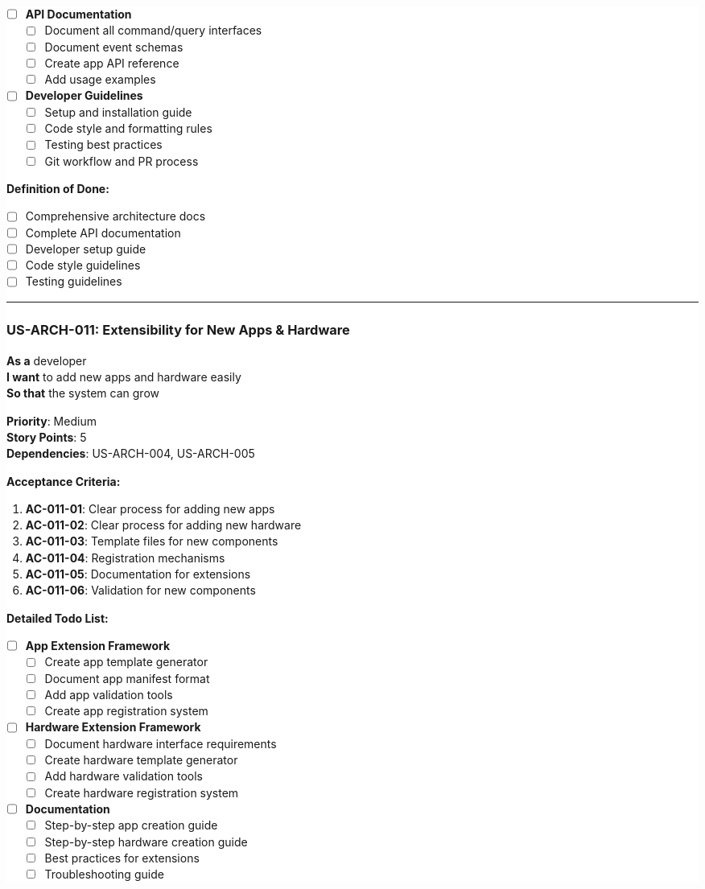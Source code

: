 - [ ] **API Documentation**
  - [ ] Document all command/query interfaces
  - [ ] Document event schemas
  - [ ] Create app API reference
  - [ ] Add usage examples

- [ ] **Developer Guidelines**
  - [ ] Setup and installation guide
  - [ ] Code style and formatting rules
  - [ ] Testing best practices
  - [ ] Git workflow and PR process

**Definition of Done:**
- [ ] Comprehensive architecture docs
- [ ] Complete API documentation
- [ ] Developer setup guide
- [ ] Code style guidelines
- [ ] Testing guidelines

---

### US-ARCH-011: Extensibility for New Apps & Hardware
**As a** developer  
**I want** to add new apps and hardware easily  
**So that** the system can grow

**Priority**: Medium  
**Story Points**: 5  
**Dependencies**: US-ARCH-004, US-ARCH-005  

**Acceptance Criteria:**
1. **AC-011-01**: Clear process for adding new apps
2. **AC-011-02**: Clear process for adding new hardware
3. **AC-011-03**: Template files for new components
4. **AC-011-04**: Registration mechanisms
5. **AC-011-05**: Documentation for extensions
6. **AC-011-06**: Validation for new components

**Detailed Todo List:**
- [ ] **App Extension Framework**
  - [ ] Create app template generator
  - [ ] Document app manifest format
  - [ ] Add app validation tools
  - [ ] Create app registration system

- [ ] **Hardware Extension Framework**
  - [ ] Document hardware interface requirements
  - [ ] Create hardware template generator
  - [ ] Add hardware validation tools
  - [ ] Create hardware registration system

- [ ] **Documentation**
  - [ ] Step-by-step app creation guide
  - [ ] Step-by-step hardware creation guide
  - [ ] Best practices for extensions
  - [ ] Troubleshooting guide
